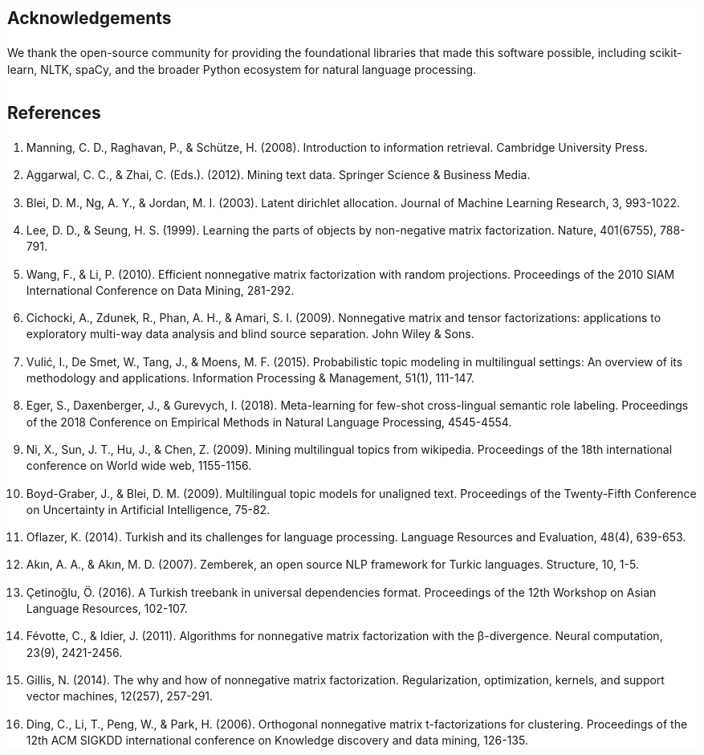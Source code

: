 ## Acknowledgements

We thank the open-source community for providing the foundational libraries that made this software possible, including scikit-learn, NLTK, spaCy, and the broader Python ecosystem for natural language processing.

## References

1. Manning, C. D., Raghavan, P., & Schütze, H. (2008). Introduction to information retrieval. Cambridge University Press.

2. Aggarwal, C. C., & Zhai, C. (Eds.). (2012). Mining text data. Springer Science & Business Media.

3. Blei, D. M., Ng, A. Y., & Jordan, M. I. (2003). Latent dirichlet allocation. Journal of Machine Learning Research, 3, 993-1022.

4. Lee, D. D., & Seung, H. S. (1999). Learning the parts of objects by non-negative matrix factorization. Nature, 401(6755), 788-791.

5. Wang, F., & Li, P. (2010). Efficient nonnegative matrix factorization with random projections. Proceedings of the 2010 SIAM International Conference on Data Mining, 281-292.

6. Cichocki, A., Zdunek, R., Phan, A. H., & Amari, S. I. (2009). Nonnegative matrix and tensor factorizations: applications to exploratory multi-way data analysis and blind source separation. John Wiley & Sons.

7. Vulić, I., De Smet, W., Tang, J., & Moens, M. F. (2015). Probabilistic topic modeling in multilingual settings: An overview of its methodology and applications. Information Processing & Management, 51(1), 111-147.

8. Eger, S., Daxenberger, J., & Gurevych, I. (2018). Meta-learning for few-shot cross-lingual semantic role labeling. Proceedings of the 2018 Conference on Empirical Methods in Natural Language Processing, 4545-4554.

9. Ni, X., Sun, J. T., Hu, J., & Chen, Z. (2009). Mining multilingual topics from wikipedia. Proceedings of the 18th international conference on World wide web, 1155-1156.

10. Boyd-Graber, J., & Blei, D. M. (2009). Multilingual topic models for unaligned text. Proceedings of the Twenty-Fifth Conference on Uncertainty in Artificial Intelligence, 75-82.

11. Oflazer, K. (2014). Turkish and its challenges for language processing. Language Resources and Evaluation, 48(4), 639-653.

12. Akın, A. A., & Akın, M. D. (2007). Zemberek, an open source NLP framework for Turkic languages. Structure, 10, 1-5.

13. Çetinoğlu, Ö. (2016). A Turkish treebank in universal dependencies format. Proceedings of the 12th Workshop on Asian Language Resources, 102-107.

14. Févotte, C., & Idier, J. (2011). Algorithms for nonnegative matrix factorization with the β-divergence. Neural computation, 23(9), 2421-2456.

15. Gillis, N. (2014). The why and how of nonnegative matrix factorization. Regularization, optimization, kernels, and support vector machines, 12(257), 257-291.

16. Ding, C., Li, T., Peng, W., & Park, H. (2006). Orthogonal nonnegative matrix t-factorizations for clustering. Proceedings of the 12th ACM SIGKDD international conference on Knowledge discovery and data mining, 126-135.
